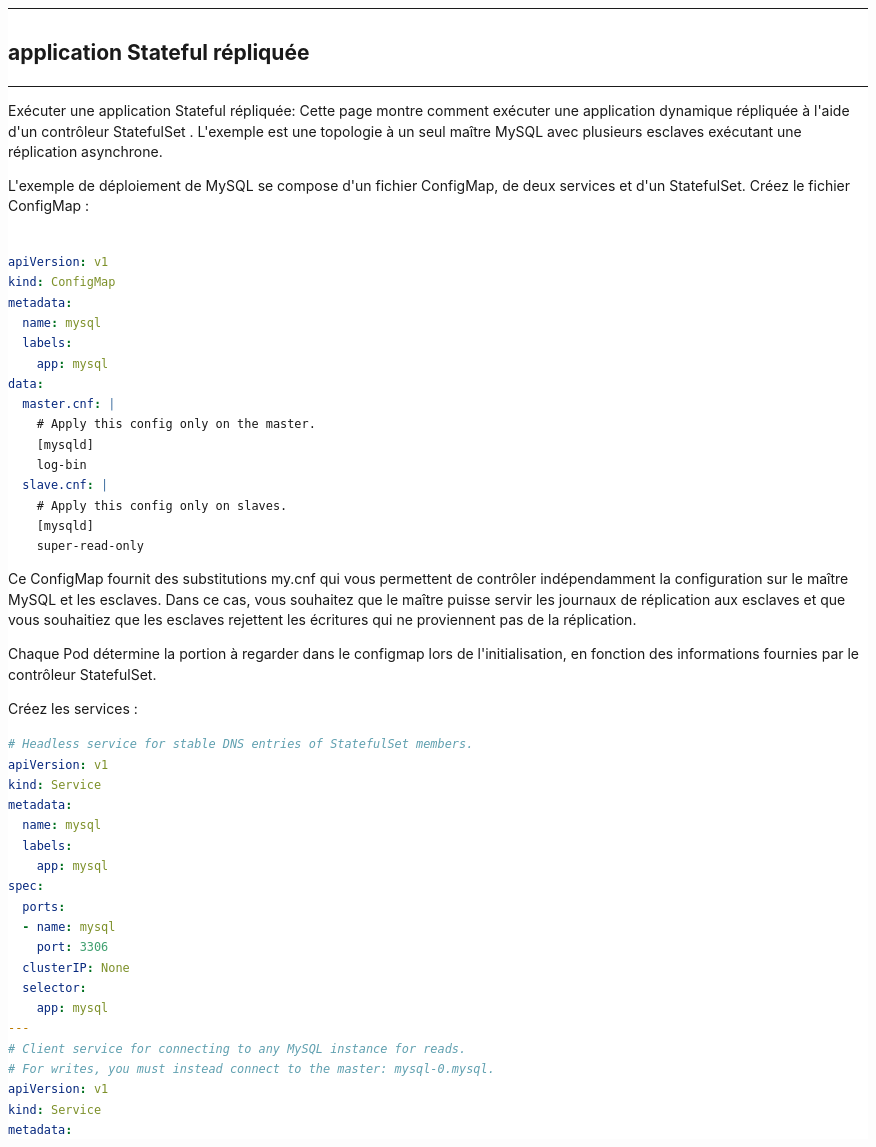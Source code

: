 


---------------------------------------------------------------------------------------------------------------
## application Stateful répliquée
---------------------------------------------------------------------------------------------------------------
Exécuter une application Stateful répliquée:
Cette page montre comment exécuter une application dynamique répliquée à l'aide d'un contrôleur StatefulSet . L'exemple est une topologie à un seul maître MySQL avec plusieurs esclaves exécutant une réplication asynchrone.

L'exemple de déploiement de MySQL se compose d'un fichier ConfigMap, de deux services et d'un StatefulSet.
Créez le fichier ConfigMap :

```yaml

apiVersion: v1
kind: ConfigMap
metadata:
  name: mysql
  labels:
    app: mysql
data:
  master.cnf: |
    # Apply this config only on the master.
    [mysqld]
    log-bin
  slave.cnf: |
    # Apply this config only on slaves.
    [mysqld]
    super-read-only

```

Ce ConfigMap fournit des substitutions my.cnf qui vous permettent de contrôler indépendamment la configuration sur le maître MySQL et les esclaves. Dans ce cas, vous souhaitez que le maître puisse servir les journaux de réplication aux esclaves et que vous souhaitiez que les esclaves rejettent les écritures qui ne proviennent pas de la réplication.

Chaque Pod détermine la portion à regarder dans le configmap lors de l'initialisation, en fonction des informations fournies par le contrôleur StatefulSet.



Créez les services :

```yaml
# Headless service for stable DNS entries of StatefulSet members.
apiVersion: v1
kind: Service
metadata:
  name: mysql
  labels:
    app: mysql
spec:
  ports:
  - name: mysql
    port: 3306
  clusterIP: None
  selector:
    app: mysql
---
# Client service for connecting to any MySQL instance for reads.
# For writes, you must instead connect to the master: mysql-0.mysql.
apiVersion: v1
kind: Service
metadata:
```